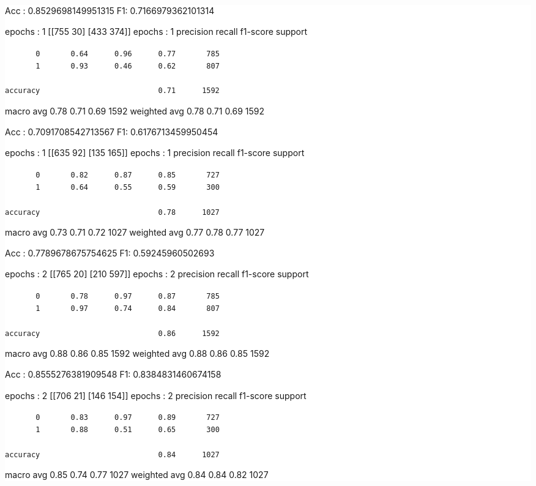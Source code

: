 Acc : 0.8529698149951315	 F1: 0.7166979362101314

epochs : 1
 [[755  30]
 [433 374]]
epochs : 1
               precision    recall  f1-score   support

           0       0.64      0.96      0.77       785
           1       0.93      0.46      0.62       807

    accuracy                           0.71      1592
   macro avg       0.78      0.71      0.69      1592
weighted avg       0.78      0.71      0.69      1592

Acc : 0.7091708542713567	 F1: 0.6176713459950454

epochs : 1
 [[635  92]
 [135 165]]
epochs : 1
               precision    recall  f1-score   support

           0       0.82      0.87      0.85       727
           1       0.64      0.55      0.59       300

    accuracy                           0.78      1027
   macro avg       0.73      0.71      0.72      1027
weighted avg       0.77      0.78      0.77      1027

Acc : 0.7789678675754625	 F1: 0.59245960502693

epochs : 2
 [[765  20]
 [210 597]]
epochs : 2
               precision    recall  f1-score   support

           0       0.78      0.97      0.87       785
           1       0.97      0.74      0.84       807

    accuracy                           0.86      1592
   macro avg       0.88      0.86      0.85      1592
weighted avg       0.88      0.86      0.85      1592

Acc : 0.8555276381909548	 F1: 0.8384831460674158

epochs : 2
 [[706  21]
 [146 154]]
epochs : 2
               precision    recall  f1-score   support

           0       0.83      0.97      0.89       727
           1       0.88      0.51      0.65       300

    accuracy                           0.84      1027
   macro avg       0.85      0.74      0.77      1027
weighted avg       0.84      0.84      0.82      1027
